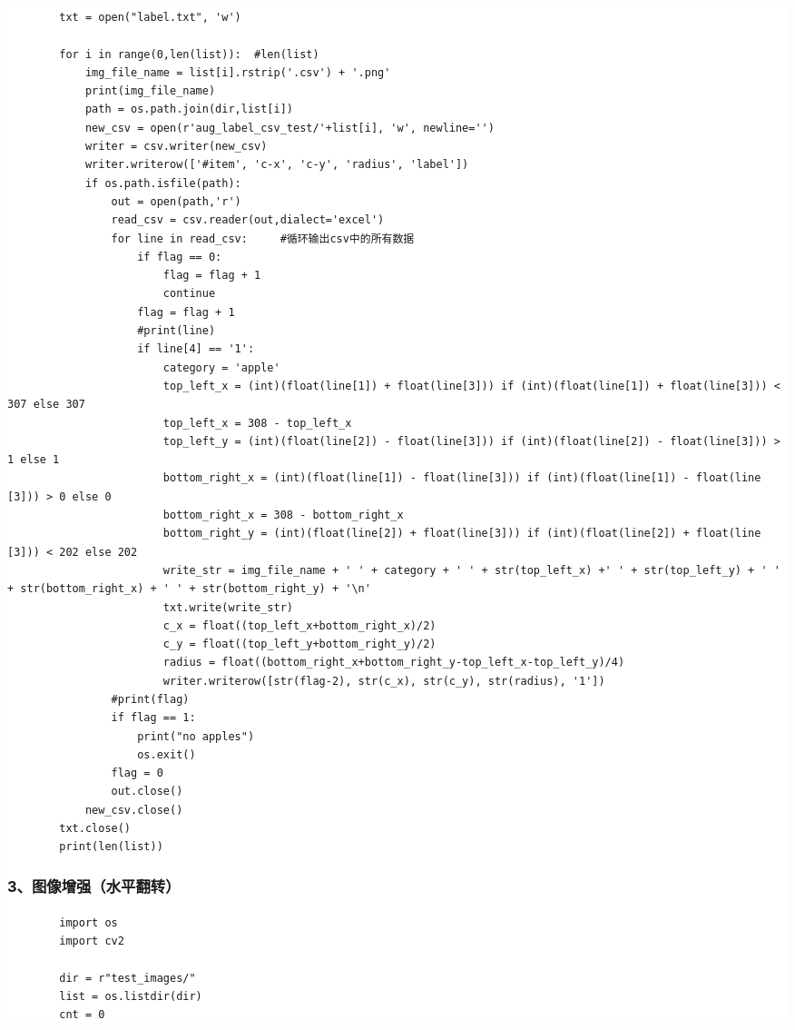 			txt = open("label.txt", 'w')

			for i in range(0,len(list)):  #len(list)
				img_file_name = list[i].rstrip('.csv') + '.png'
				print(img_file_name)
				path = os.path.join(dir,list[i])
				new_csv = open(r'aug_label_csv_test/'+list[i], 'w', newline='')
				writer = csv.writer(new_csv)
				writer.writerow(['#item', 'c-x', 'c-y', 'radius', 'label'])
				if os.path.isfile(path):
					out = open(path,'r')
					read_csv = csv.reader(out,dialect='excel')
					for line in read_csv:     #循环输出csv中的所有数据
						if flag == 0:
							flag = flag + 1
							continue
						flag = flag + 1
						#print(line)
						if line[4] == '1':
							category = 'apple'
							top_left_x = (int)(float(line[1]) + float(line[3])) if (int)(float(line[1]) + float(line[3])) < 307 else 307
							top_left_x = 308 - top_left_x
							top_left_y = (int)(float(line[2]) - float(line[3])) if (int)(float(line[2]) - float(line[3])) > 1 else 1
							bottom_right_x = (int)(float(line[1]) - float(line[3])) if (int)(float(line[1]) - float(line[3])) > 0 else 0
							bottom_right_x = 308 - bottom_right_x
							bottom_right_y = (int)(float(line[2]) + float(line[3])) if (int)(float(line[2]) + float(line[3])) < 202 else 202
							write_str = img_file_name + ' ' + category + ' ' + str(top_left_x) +' ' + str(top_left_y) + ' ' + str(bottom_right_x) + ' ' + str(bottom_right_y) + '\n'
							txt.write(write_str)
							c_x = float((top_left_x+bottom_right_x)/2)
							c_y = float((top_left_y+bottom_right_y)/2)
							radius = float((bottom_right_x+bottom_right_y-top_left_x-top_left_y)/4)
							writer.writerow([str(flag-2), str(c_x), str(c_y), str(radius), '1'])
					#print(flag)
					if flag == 1:
						print("no apples")
						os.exit()
					flag = 0
					out.close()
				new_csv.close()
			txt.close() 
			print(len(list))			
			
### 3、图像增强（水平翻转）		
			import os
			import cv2

			dir = r"test_images/"
			list = os.listdir(dir)
			cnt = 0

